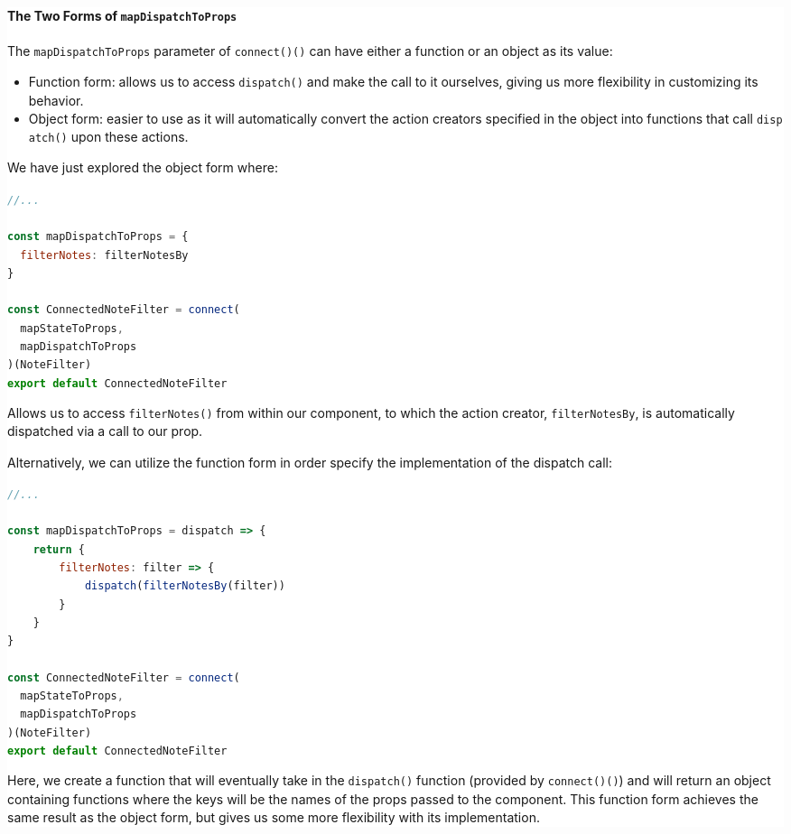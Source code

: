 #### The Two Forms of `mapDispatchToProps`

The `mapDispatchToProps` parameter of `connect()()` can have either a function or an object as its value:

* Function form: allows us to access `dispatch()` and make the call to it ourselves, giving us more flexibility in customizing its behavior.
* Object form: easier to use as it will automatically convert the action creators specified in the object into functions that call `dispatch()` upon these actions.

We have just explored the object form where:

```jsx
//...

const mapDispatchToProps = {
  filterNotes: filterNotesBy
}

const ConnectedNoteFilter = connect(
  mapStateToProps,
  mapDispatchToProps
)(NoteFilter)
export default ConnectedNoteFilter
```

Allows us to access `filterNotes()` from within our component, to which the action creator, `filterNotesBy`, is automatically dispatched via a call to our prop. 

Alternatively, we can utilize the function form in order specify the implementation of the dispatch call:

```jsx
//...

const mapDispatchToProps = dispatch => {
    return {
        filterNotes: filter => {
            dispatch(filterNotesBy(filter))
        }
    }
}

const ConnectedNoteFilter = connect(
  mapStateToProps,
  mapDispatchToProps
)(NoteFilter)
export default ConnectedNoteFilter
```

Here, we create a function that will eventually take in the `dispatch()` function (provided by `connect()()`) and will return an object containing functions where the keys will be the names of the props passed to the component. This function form achieves the same result as the object form, but gives us some more flexibility with its implementation.
